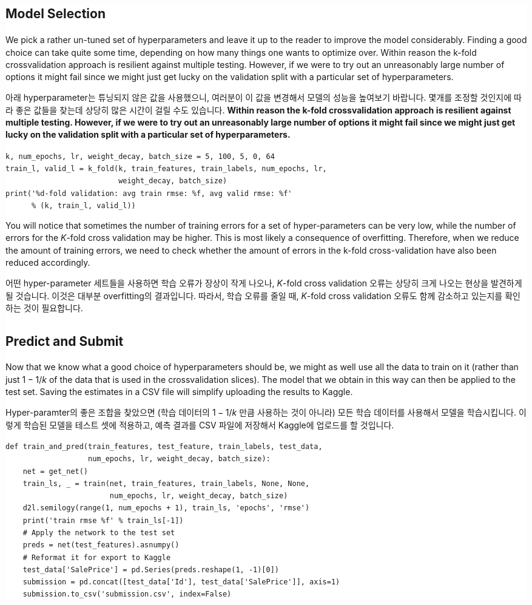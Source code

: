 ## Model Selection

We pick a rather un-tuned set of hyperparameters and leave it up to the reader to improve the model considerably. Finding a good choice can take quite some time, depending on how many things one wants to optimize over. Within reason the k-fold crossvalidation approach is resilient against multiple testing. However, if we were to try out an unreasonably large number of options it might fail since we might just get lucky on the validation split with a particular set of hyperparameters.

아래 hyperparameter는 튜닝되지 않은 값을 사용했으니, 여러분이 이 값을 변경해서 모델의 성능을 높여보기 바랍니다. 몇개를 조정할 것인지에 따라 좋은 값들을 찾는데 상당히 많은 시간이 걸릴 수도 있습니다. **Within reason the k-fold crossvalidation approach is resilient against multiple testing. However, if we were to try out an unreasonably large number of options it might fail since we might just get lucky on the validation split with a particular set of hyperparameters.**

```{.python .input  n=16}
k, num_epochs, lr, weight_decay, batch_size = 5, 100, 5, 0, 64
train_l, valid_l = k_fold(k, train_features, train_labels, num_epochs, lr,
                          weight_decay, batch_size)
print('%d-fold validation: avg train rmse: %f, avg valid rmse: %f'
      % (k, train_l, valid_l))
```

You will notice that sometimes the number of training errors for a set of hyper-parameters can be very low, while the number of errors for the $K$-fold cross validation may be higher. This is most likely a consequence of overfitting. Therefore, when we reduce the amount of training errors, we need to check whether the amount of errors in the k-fold cross-validation have also been reduced accordingly.

어떤 hyper-parameter 세트들을 사용하면 학습 오류가 장상이 작게 나오나, $K$-fold cross validation 오류는 상당히 크게 나오는 현상을 발견하게 될 것습니다. 이것은 대부분 overfitting의 결과입니다. 따라서, 학습 오류를 줄일 때, $K$-fold cross validation 오류도 함께 감소하고 있는지를 확인하는 것이 필요합니다.

##  Predict and Submit

Now that we know what a good choice of hyperparameters should be, we might as well use all the data to train on it (rather than just $1-1/k$ of the data that is used in the crossvalidation slices). The model that we obtain in this way can then be applied to the test set. Saving the estimates in a CSV file will simplify uploading the results to Kaggle.

Hyper-paramter의 좋은 조합을 찾았으면 (학습 데이터의 $1-1/k$  만큼 사용하는 것이 아니라) 모든 학습 데이터를 사용해서 모델을 학습시킵니다. 이렇게 학습된 모델을 테스트 셋에 적용하고, 예측 결과를 CSV 파일에 저장해서 Kaggle에 업로드를 할 것입니다.

```{.python .input  n=18}
def train_and_pred(train_features, test_feature, train_labels, test_data,
                   num_epochs, lr, weight_decay, batch_size):
    net = get_net()
    train_ls, _ = train(net, train_features, train_labels, None, None,
                        num_epochs, lr, weight_decay, batch_size)
    d2l.semilogy(range(1, num_epochs + 1), train_ls, 'epochs', 'rmse')
    print('train rmse %f' % train_ls[-1])
    # Apply the network to the test set
    preds = net(test_features).asnumpy()
    # Reformat it for export to Kaggle
    test_data['SalePrice'] = pd.Series(preds.reshape(1, -1)[0])
    submission = pd.concat([test_data['Id'], test_data['SalePrice']], axis=1)
    submission.to_csv('submission.csv', index=False)
```
